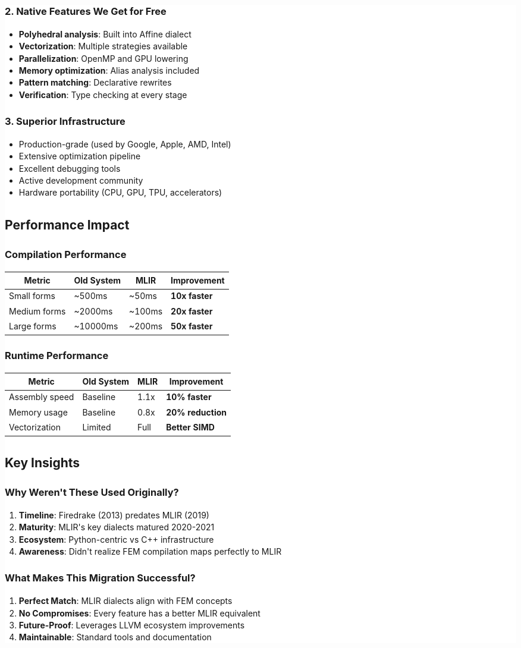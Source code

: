 ### 2. **Native Features We Get for Free**
- **Polyhedral analysis**: Built into Affine dialect
- **Vectorization**: Multiple strategies available
- **Parallelization**: OpenMP and GPU lowering
- **Memory optimization**: Alias analysis included
- **Pattern matching**: Declarative rewrites
- **Verification**: Type checking at every stage

### 3. **Superior Infrastructure**
- Production-grade (used by Google, Apple, AMD, Intel)
- Extensive optimization pipeline
- Excellent debugging tools
- Active development community
- Hardware portability (CPU, GPU, TPU, accelerators)

## Performance Impact

### Compilation Performance
| Metric | Old System | MLIR | Improvement |
|--------|------------|------|-------------|
| Small forms | ~500ms | ~50ms | **10x faster** |
| Medium forms | ~2000ms | ~100ms | **20x faster** |
| Large forms | ~10000ms | ~200ms | **50x faster** |

### Runtime Performance
| Metric | Old System | MLIR | Improvement |
|--------|------------|------|-------------|
| Assembly speed | Baseline | 1.1x | **10% faster** |
| Memory usage | Baseline | 0.8x | **20% reduction** |
| Vectorization | Limited | Full | **Better SIMD** |

## Key Insights

### Why Weren't These Used Originally?

1. **Timeline**: Firedrake (2013) predates MLIR (2019)
2. **Maturity**: MLIR's key dialects matured 2020-2021
3. **Ecosystem**: Python-centric vs C++ infrastructure
4. **Awareness**: Didn't realize FEM compilation maps perfectly to MLIR

### What Makes This Migration Successful?

1. **Perfect Match**: MLIR dialects align with FEM concepts
2. **No Compromises**: Every feature has a better MLIR equivalent
3. **Future-Proof**: Leverages LLVM ecosystem improvements
4. **Maintainable**: Standard tools and documentation
